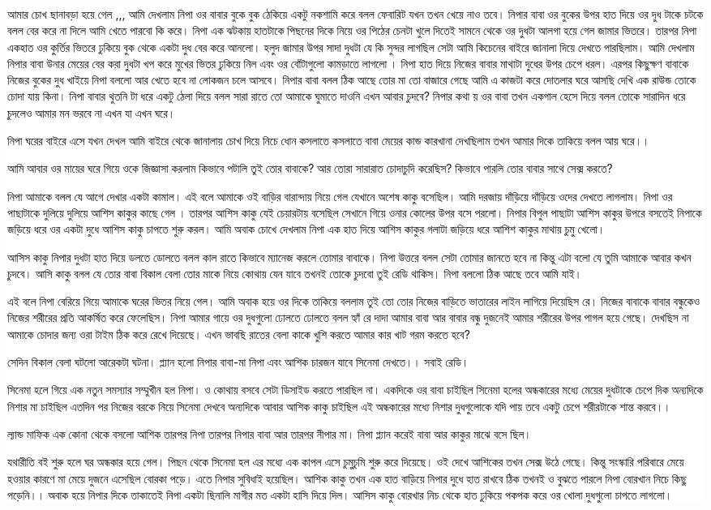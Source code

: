 আমার চোখ ছানাবড়া হয়ে গেল ,,, আমি দেখলাম নিপা ওর বাবার বুকে বুক ঠেকিয়ে একটু নকশামি করে বলল ফেবারিট যখন তখন খেয়ে নাও তবে। নিপার বাবা ওর বুকের উপর হাত দিয়ে ওর দুধ টাকে চটকে বলল বের করে না দিলে আমি খেতে পারবো কি করে। নিপা এক ঝটকায় হাতটাকে পিছনের দিকে নিয়ে ওর পিঠের চেনটা খুলে দিতেই সামনে থেকে ওর দুধটা আলগা হয়ে গেল জামার ভিতরে। তারপর নিপা একহাত ওর কুর্তির ভিতরে ঢুকিয়ে বুক থেকে একটা দুধ বের করে আনলো। হলুদ জামার উপর সাদা দুধটা যে কি সুন্দর লাগছিল সেটা আমি কিচেনের বাইরে জানালা দিয়ে দেখতে পারছিলাম। আমি দেখলাম নিপার বাবা উনার মেয়ের বের করা দুধটা খপ করে মুখের ভিতর ঢুকিয়ে নিল এবং ওর বোঁটাগুলো কামড়াতে লাগলো । নিপা হাত দিয়ে নিজের বাবার মাথাটা দুধের উপর চেপে ধরল। এরপর কিছুক্ষণ বাবাকে নিজের বুকের দুধ খাইয়ে নিপা বললো আর খেতে হবে না লোকজন চলে আসবে। নিপার বাবা বলল ঠিক আছে তোর মা তো বাজারে গেছে আমি এ কাজটা করে দোতলার ঘরে আসছি দেখি এক রাউন্ড তোকে চোদা যায় কিনা। নিপা বাবার থুতনি টা ধরে একটু ঠেলা দিয়ে বলল সারা রাতে তো আমাকে ঘুমাতে দাওনি এখন আবার চুদবে? নিপার কথা য় ওর বাবা তখন একগাল হেসে দিয়ে বলল তোকে সারাদিন ধরে চুদলেও আমার মন ভরবে না এখন যা এখন ঘরে।


নিপা ঘরের বাইরে এসে যখন দেখল আমি বাইরে থেকে জানালায় চোখ দিয়ে নিচে ধোন কসলাতে কসলাতে বাবা মেয়ের কান্ড কারখানা দেখছিলাম তখন আমার দিকে তাকিয়ে বলল আয় ঘরে।।


আমি আবার ওর মায়ের ঘরে গিয়ে ওকে জিজ্ঞাসা করলাম কিভাবে পটালি তুই তোর বাবাকে? আর তোরা সারারাত চোদাচুদি করেছিস? কিভাবে পারলি তোর বাবার সাথে সেক্স করতে?


নিপা আমাকে বলল যে আগে দেখার একটা কামাল। এই বলে আমাকে ওই বাড়ির বারান্দায় নিয়ে গেল যেখানে অশেষ কাকু বসেছিল। আমি দরজায় দাঁড়িয়ে দাঁড়িয়ে ওদের দেখতে লাগলাম। নিপা ওর পাছাটাকে দুলিয়ে দুলিয়ে আশিস কাকুর কাছে গেল । তারপর আশিস কাকু যেই চেয়ারটায় বসেছিল সেখানে গিয়ে ওনার কোলের উপর বসে পরলো। নিপার বিপুল পাছাটা আশিস কাকুর উপরে বসতেই নিপাকে জড়িয়ে ধরে ওর একটা দুধে আশিস কাকু চাপতে শুরু করল। আমি অবাক চোখে দেখলাম নিপা এক হাত দিয়ে আশিস কাকুর গলাটা জড়িয়ে ধরে আশিশ কাকুর মাথায় চুমু খেলো।


আসিস কাকু নিপার দুধটা হাত দিয়ে ডলতে ডোলতে বলল কাল রাতে কিভাবে ম্যানেজ করলে তোমার বাবাকে। নিপা উত্তরে বলল সেটা তোমার জানতে হবে না কিন্তু এটা বলো যে তুমি আমাকে আবার কখন চুদবে। আসি কাকু বলল যে তোর বাবা বিকাল বেলা তোর মাকে নিয়ে কোথায় যেন যাবে তখনই তোকে চুদবো তুই রেডি থাকিস। নিপা বললো ঠিক আছে তবে আমি যাই।


এই বলে নিপা বেরিয়ে গিয়ে আমাকে ঘরের ভিতর নিয়ে গেল। আমি অবাক হয়ে ওর দিকে তাকিয়ে বললাম তুই তো তোর নিজের বাড়িতে ভাতারের লাইন লাগিয়ে দিয়েছিস রে। নিজের বাবাকে বাবার বন্ধুকেও নিজের শরীরের প্রতি আকর্ষিত করে ফেলেছিস। নিপা আমার গায়ে ওর দুধগুলো ঢোলতে ঢোলতে বলল হ্যাঁ রে দাদা আমার বাবা আর বাবার বন্ধু দুজনেই আমার শরীরের উপর পাগল হয়ে গেছে। দেখছিস না আমাকে চোদার জন্য ওরা টাইম ঠিক করে রেখে দিয়েছে। এখন ভাবছি রাতের বেলা কাকে খুশি করতে আমার কার খাট গরম করতে হবে?


সেদিন বিকাল বেলা ঘটলো আরেকটা ঘটনা। প্ল্যান হলো নিপার বাবা-মা নিপা এবং আশিক চারজন যাবে সিনেমা দেখতে।। সবাই রেডি।

সিনেমা হলে গিয়ে এক নতুন সমস্যার সম্মুখীন হল নিপা। ও কোথায় বসবে সেটা ডিসাইড করতে পারছিল না। একদিকে ওর বাবা চাইছিল সিনেমা হলের অন্ধকারের মধ্যে মেয়ের দুধটাকে চেপে দিক অন্যদিকে নিশার মা চাইছিল এতদিন পর নিজের বরকে নিয়ে সিনেমা দেখবে অন্যদিকে আবার আশিক কাকু চাইছিল এই অন্ধকারের মধ্যে নিশার দুধগুলোকে যদি পায় তবে একটু চেপে শরীরটাকে শান্ত করবে।।


ল্যান্ড মাফিক এক কোনা থেকে বসলো আশিক তারপর নিপা তারপর নিপার বাবা আর তারপর নীপার মা। নিপা প্ল্যান করেই বাবা আর কাকুর মাঝে বসে ছিল।


যথারীতি বই শুরু হলে ঘর অন্ধকার হয়ে গেল। পিছন থেকে সিনেমা হল এর মধ্যে এক কাপল এসে চুমুচুমি শুরু করে দিয়েছে। ওই দেখে আশিকের তখন সেক্স উঠে গেছে। কিন্তু সংস্কারি পরিবারে মেয়ে হওয়ার কারণে মা মেয়ে দুজনে এসেছিল বোরকা পড়ে। এতে নিপার সুবিধাই হয়েছিল। আশিক কাকু তখন এক হাত বাড়িয়ে নিপার দুধে হাত রাখবে ঠিক তখনই ও বুঝতে পারলে নিপা বোরখান নিচে কিছু পড়েনি।। অবাক হয়ে নিপার দিকে তাকাতেই নিপা একটা ছিনালি মাগীর মত একটা হাসি দিয়ে দিল। আসিস কাকু বোরখার নিচ থেকে হাত ঢুকিয়ে পকপক করে ওর খোলা দুধগুলো চাপতে লাগলো।
